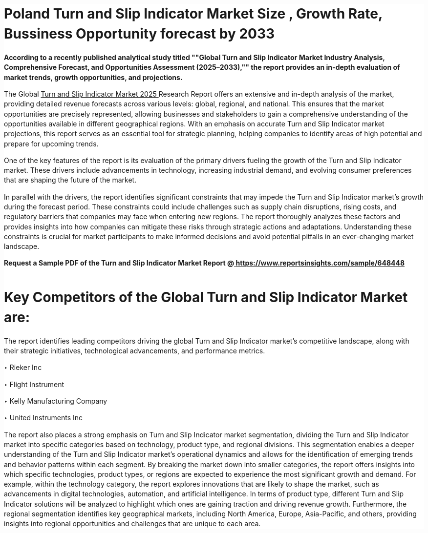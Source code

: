# Poland Turn and Slip Indicator Market Size , Growth Rate, Bussiness Opportunity forecast by 2033

<strong>According to a recently published analytical study titled ""Global Turn and Slip Indicator Market Industry Analysis, Comprehensive Forecast, and Opportunities Assessment (2025–2033),"" the report provides an in-depth evaluation of market trends, growth opportunities, and projections.</strong>

The Global <a href=https://www.reportsinsights.com/sample/648448>Turn and Slip Indicator Market 2025 </a> Research Report offers an extensive and in-depth analysis of the market, providing detailed revenue forecasts across various levels: global, regional, and national. This ensures that the market opportunities are precisely represented, allowing businesses and stakeholders to gain a comprehensive understanding of the opportunities available in different geographical regions. With an emphasis on accurate Turn and Slip Indicator market projections, this report serves as an essential tool for strategic planning, helping companies to identify areas of high potential and prepare for upcoming trends.

One of the key features of the report is its evaluation of the primary drivers fueling the growth of the Turn and Slip Indicator market. These drivers include advancements in technology, increasing industrial demand, and evolving consumer preferences that are shaping the future of the market. 

In parallel with the drivers, the report identifies significant constraints that may impede the Turn and Slip Indicator market’s growth during the forecast period. These constraints could include challenges such as supply chain disruptions, rising costs, and regulatory barriers that companies may face when entering new regions. The report thoroughly analyzes these factors and provides insights into how companies can mitigate these risks through strategic actions and adaptations. Understanding these constraints is crucial for market participants to make informed decisions and avoid potential pitfalls in an ever-changing market landscape.

<strong>Request a Sample PDF of the Turn and Slip Indicator Market Report </strong><strong>@<a href=https://www.reportsinsights.com/sample/648448> https://www.reportsinsights.com/sample/648448</a></strong></font>

# <strong>Key Competitors of the Global Turn and Slip Indicator Market are:</strong>

The report identifies leading competitors driving the global Turn and Slip Indicator market’s competitive landscape, along with their strategic initiatives, technological advancements, and performance metrics.

‣ Rieker Inc

‣ Flight Instrument

‣ Kelly Manufacturing Company

‣ United Instruments Inc

The report also places a strong emphasis on Turn and Slip Indicator market segmentation, dividing the Turn and Slip Indicator market into specific categories based on technology, product type, and regional divisions. This segmentation enables a deeper understanding of the Turn and Slip Indicator market’s operational dynamics and allows for the identification of emerging trends and behavior patterns within each segment. By breaking the market down into smaller categories, the report offers insights into which specific technologies, product types, or regions are expected to experience the most significant growth and demand. For example, within the technology category, the report explores innovations that are likely to shape the market, such as advancements in digital technologies, automation, and artificial intelligence. In terms of product type, different Turn and Slip Indicator solutions will be analyzed to highlight which ones are gaining traction and driving revenue growth. Furthermore, the regional segmentation identifies key geographical markets, including North America, Europe, Asia-Pacific, and others, providing insights into regional opportunities and challenges that are unique to each area.
